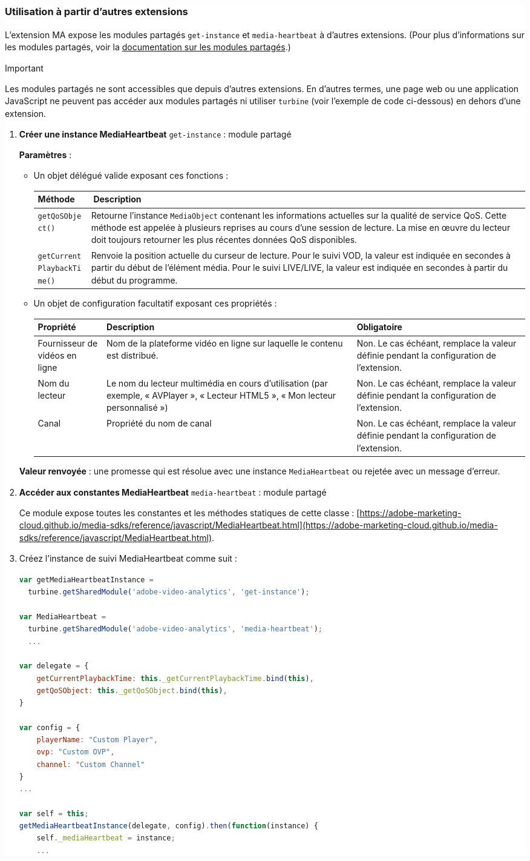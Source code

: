### Utilisation à partir d’autres extensions

L’extension MA expose les modules partagés `get-instance` et `media-heartbeat` à d’autres extensions. (Pour plus d’informations sur les modules partagés, voir la [documentation sur les modules partagés](../../../extension-dev/web/shared.md).)

>[!IMPORTANT]
>
>Les modules partagés ne sont accessibles que depuis d’autres extensions. En d’autres termes, une page web ou une application JavaScript ne peuvent pas accéder aux modules partagés ni utiliser `turbine` (voir l’exemple de code ci-dessous) en dehors d’une extension.

1. **Créer une instance MediaHeartbeat** `get-instance` : module partagé

   **Paramètres** :

   * Un objet délégué valide exposant ces fonctions :

      | Méthode |  Description   |
      | :--- | :--- |
      | `getQoSObject()` | Retourne l’instance `MediaObject` contenant les informations actuelles sur la qualité de service QoS. Cette méthode est appelée à plusieurs reprises au cours d’une session de lecture. La mise en œuvre du lecteur doit toujours retourner les plus récentes données QoS disponibles. |
      | `getCurrentPlaybackTime()` | Renvoie la position actuelle du curseur de lecture. Pour le suivi VOD, la valeur est indiquée en secondes à partir du début de l’élément média. Pour le suivi LIVE/LIVE, la valeur est indiquée en secondes à partir du début du programme. |

   * Un objet de configuration facultatif exposant ces propriétés :

      | Propriété | Description | Obligatoire |
      | :--- | :--- | :--- |
      | Fournisseur de vidéos en ligne | Nom de la plateforme vidéo en ligne sur laquelle le contenu est distribué. | Non. Le cas échéant, remplace la valeur définie pendant la configuration de l’extension. |
      | Nom du lecteur | Le nom du lecteur multimédia en cours d’utilisation (par exemple, « AVPlayer », « Lecteur HTML5 », « Mon lecteur personnalisé ») | Non. Le cas échéant, remplace la valeur définie pendant la configuration de l’extension. |
      | Canal | Propriété du nom de canal | Non. Le cas échéant, remplace la valeur définie pendant la configuration de l’extension. |
   **Valeur renvoyée** : une promesse qui est résolue avec une instance `MediaHeartbeat` ou rejetée avec un message d’erreur.

1. **Accéder aux constantes MediaHeartbeat** `media-heartbeat` : module partagé

   Ce module expose toutes les constantes et les méthodes statiques de cette classe : [https://adobe-marketing-cloud.github.io/media-sdks/reference/javascript/MediaHeartbeat.html](https://adobe-marketing-cloud.github.io/media-sdks/reference/javascript/MediaHeartbeat.html).

1. Créez l’instance de suivi MediaHeartbeat comme suit :

   ```javascript
   var getMediaHeartbeatInstance =
     turbine.getSharedModule('adobe-video-analytics', 'get-instance');
   
   var MediaHeartbeat =
     turbine.getSharedModule('adobe-video-analytics', 'media-heartbeat');
     ...
   
   var delegate = {
       getCurrentPlaybackTime: this._getCurrentPlaybackTime.bind(this),
       getQoSObject: this._getQoSObject.bind(this),
   }
   
   var config = {
       playerName: "Custom Player",
       ovp: "Custom OVP",
       channel: "Custom Channel"
   }
   ...
   
   var self = this;
   getMediaHeartbeatInstance(delegate, config).then(function(instance) {
       self._mediaHeartbeat = instance;
       ...
   ```